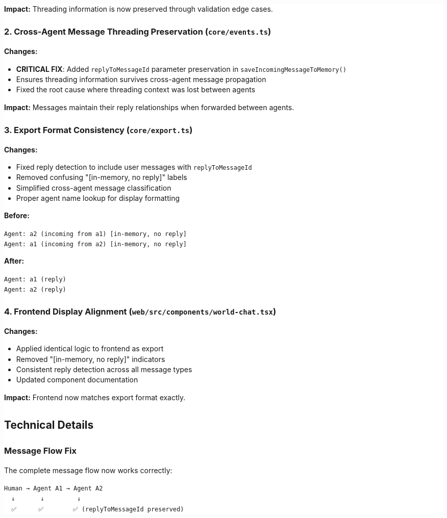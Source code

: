 **Impact:** Threading information is now preserved through validation edge cases.

### 2. Cross-Agent Message Threading Preservation (`core/events.ts`)

**Changes:**
- **CRITICAL FIX**: Added `replyToMessageId` parameter preservation in `saveIncomingMessageToMemory()`
- Ensures threading information survives cross-agent message propagation
- Fixed the root cause where threading context was lost between agents

**Impact:** Messages maintain their reply relationships when forwarded between agents.

### 3. Export Format Consistency (`core/export.ts`)

**Changes:**
- Fixed reply detection to include user messages with `replyToMessageId`
- Removed confusing "[in-memory, no reply]" labels
- Simplified cross-agent message classification
- Proper agent name lookup for display formatting

**Before:**
```
Agent: a2 (incoming from a1) [in-memory, no reply]
Agent: a1 (incoming from a2) [in-memory, no reply]
```

**After:**
```
Agent: a1 (reply)
Agent: a2 (reply)
```

### 4. Frontend Display Alignment (`web/src/components/world-chat.tsx`)

**Changes:**
- Applied identical logic to frontend as export
- Removed "[in-memory, no reply]" indicators
- Consistent reply detection across all message types
- Updated component documentation

**Impact:** Frontend now matches export format exactly.

## Technical Details

### Message Flow Fix

The complete message flow now works correctly:

```
Human → Agent A1 → Agent A2
  ↓       ↓         ↓
  ✅      ✅        ✅ (replyToMessageId preserved)
```

